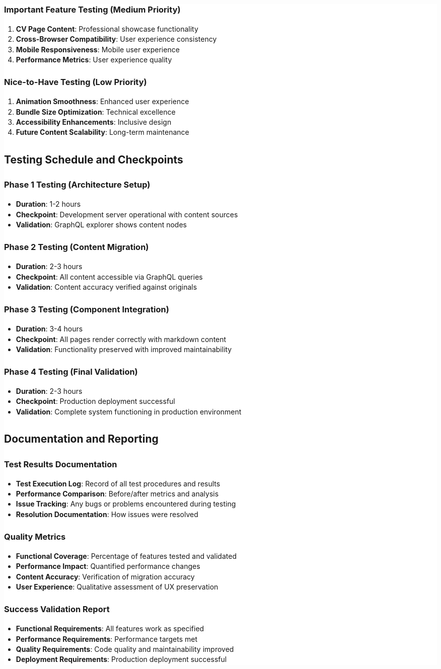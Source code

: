 ### Important Feature Testing (Medium Priority)
1. **CV Page Content**: Professional showcase functionality
2. **Cross-Browser Compatibility**: User experience consistency
3. **Mobile Responsiveness**: Mobile user experience
4. **Performance Metrics**: User experience quality

### Nice-to-Have Testing (Low Priority)
1. **Animation Smoothness**: Enhanced user experience
2. **Bundle Size Optimization**: Technical excellence
3. **Accessibility Enhancements**: Inclusive design
4. **Future Content Scalability**: Long-term maintenance

## Testing Schedule and Checkpoints

### Phase 1 Testing (Architecture Setup)
- **Duration**: 1-2 hours
- **Checkpoint**: Development server operational with content sources
- **Validation**: GraphQL explorer shows content nodes

### Phase 2 Testing (Content Migration)
- **Duration**: 2-3 hours
- **Checkpoint**: All content accessible via GraphQL queries
- **Validation**: Content accuracy verified against originals

### Phase 3 Testing (Component Integration)
- **Duration**: 3-4 hours
- **Checkpoint**: All pages render correctly with markdown content
- **Validation**: Functionality preserved with improved maintainability

### Phase 4 Testing (Final Validation)
- **Duration**: 2-3 hours
- **Checkpoint**: Production deployment successful
- **Validation**: Complete system functioning in production environment

## Documentation and Reporting

### Test Results Documentation
- **Test Execution Log**: Record of all test procedures and results
- **Performance Comparison**: Before/after metrics and analysis
- **Issue Tracking**: Any bugs or problems encountered during testing
- **Resolution Documentation**: How issues were resolved

### Quality Metrics
- **Functional Coverage**: Percentage of features tested and validated
- **Performance Impact**: Quantified performance changes
- **Content Accuracy**: Verification of migration accuracy
- **User Experience**: Qualitative assessment of UX preservation

### Success Validation Report
- **Functional Requirements**: All features work as specified
- **Performance Requirements**: Performance targets met
- **Quality Requirements**: Code quality and maintainability improved
- **Deployment Requirements**: Production deployment successful